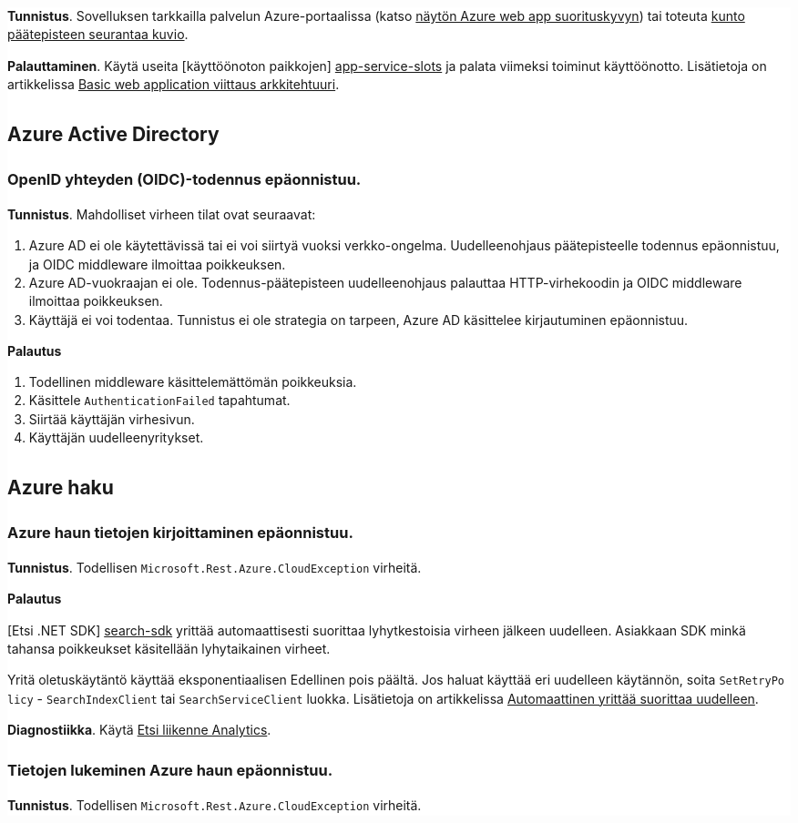 **Tunnistus**. Sovelluksen tarkkailla palvelun Azure-portaalissa (katso [näytön Azure web app suorituskyvyn][app-insights-web-apps]) tai toteuta [kunto päätepisteen seurantaa kuvio][health-endpoint-monitoring-pattern].

**Palauttaminen**. Käytä useita [käyttöönoton paikkojen] [ app-service-slots] ja palata viimeksi toiminut käyttöönotto. Lisätietoja on artikkelissa [Basic web application viittaus arkkitehtuuri][ra-web-apps-basic].


## <a name="azure-active-directory"></a>Azure Active Directory

### <a name="openid-connect-oidc-authentication-fails"></a>OpenID yhteyden (OIDC)-todennus epäonnistuu.

**Tunnistus**. Mahdolliset virheen tilat ovat seuraavat:

1. Azure AD ei ole käytettävissä tai ei voi siirtyä vuoksi verkko-ongelma. Uudelleenohjaus päätepisteelle todennus epäonnistuu, ja OIDC middleware ilmoittaa poikkeuksen.
2. Azure AD-vuokraajan ei ole. Todennus-päätepisteen uudelleenohjaus palauttaa HTTP-virhekoodin ja OIDC middleware ilmoittaa poikkeuksen.
3. Käyttäjä ei voi todentaa. Tunnistus ei ole strategia on tarpeen, Azure AD käsittelee kirjautuminen epäonnistuu.

**Palautus**

1. Todellinen middleware käsittelemättömän poikkeuksia.
2. Käsittele `AuthenticationFailed` tapahtumat.
3. Siirtää käyttäjän virhesivun.
4. Käyttäjän uudelleenyritykset.


## <a name="azure-search"></a>Azure haku

### <a name="writing-data-to-azure-search-fails"></a>Azure haun tietojen kirjoittaminen epäonnistuu.

**Tunnistus**. Todellisen `Microsoft.Rest.Azure.CloudException` virheitä.

**Palautus**

[Etsi .NET SDK] [ search-sdk] yrittää automaattisesti suorittaa lyhytkestoisia virheen jälkeen uudelleen. Asiakkaan SDK minkä tahansa poikkeukset käsitellään lyhytaikainen virheet.

Yritä oletuskäytäntö käyttää eksponentiaalisen Edellinen pois päältä. Jos haluat käyttää eri uudelleen käytännön, soita `SetRetryPolicy` - `SearchIndexClient` tai `SearchServiceClient` luokka. Lisätietoja on artikkelissa [Automaattinen yrittää suorittaa uudelleen][auto-rest-client-retry].

**Diagnostiikka**. Käytä [Etsi liikenne Analytics][search-analytics].


### <a name="reading-data-from-azure-search-fails"></a>Tietojen lukeminen Azure haun epäonnistuu.

**Tunnistus**. Todellisen `Microsoft.Rest.Azure.CloudException` virheitä.


[api-management]: https://azure.microsoft.com/documentation/services/api-management/
[api-management-throttling]: ../api-management/api-management-sample-flexible-throttling.md
[app-insights]: ../application-insights/app-insights-overview.md
[app-insights-web-apps]: ../application-insights/app-insights-azure-web-apps.md
[app-service-configure]: ../app-service-web/web-sites-configure.md
[app-service-logging]: ../app-service-web/web-sites-enable-diagnostic-log.md
[app-service-slots]: ../app-service-web/web-sites-staged-publishing.md
[auto-rest-client-retry]: https://github.com/Azure/autorest/blob/master/Documentation/clients-retry.md
[azure-activity-logs]: ../monitoring-and-diagnostics/monitoring-overview-activity-logs.md
[azure-alerts]: ../monitoring-and-diagnostics/insights-alerts-portal.md
[azure-log-analytics]: ../log-analytics/log-analytics-overview.md
[BrokeredMessage.TimeToLive]: https://msdn.microsoft.com/library/microsoft.servicebus.messaging.brokeredmessage.timetolive.aspx
[cassandra-error-handling]: http://www.datastax.com/dev/blog/cassandra-error-handling-done-right
[circuit-breaker]: https://msdn.microsoft.com/library/dn589784.aspx
[docdb-multi-region]: ../documentdb/documentdb-developing-with-multiple-regions.md
[elasticsearch-azure]: guidance-elasticsearch-running-on-azure.md
[elasticsearch-client]: https://www.elastic.co/guide/en/elasticsearch/client/index.html
[health-endpoint-monitoring-pattern]: https://msdn.microsoft.com/library/dn589789.aspx
[onstop-events]: https://azure.microsoft.com/blog/the-right-way-to-handle-azure-onstop-events/
[lb-monitor]: ../load-balancer/load-balancer-monitor-log.md
[lb-probe]: ../load-balancer/load-balancer-custom-probe-overview.md#learn-about-the-types-of-probes
[new-relic]: https://newrelic.com/
[priority-queue-pattern]: https://msdn.microsoft.com/library/dn589794.aspx
[queue-based-load-leveling]: https://msdn.microsoft.com/library/dn589783.aspx
[QuotaExceededException]: https://msdn.microsoft.com/library/azure/microsoft.servicebus.messaging.quotaexceededexception.aspx
[ra-web-apps-basic]: guidance-web-apps-basic.md
[redis-monitor]: ../redis-cache/cache-how-to-monitor.md
[redis-retry]: ../best-practices-retry-service-specific.md#cache-redis-retry-guidelines
[resilience-by-design-pdf]: http://download.microsoft.com/download/D/8/C/D8C599A4-4E8A-49BF-80EE-FE35F49B914D/Resilience_by_Design_for_Cloud_Services_White_Paper.pdf
[RoleEntryPoint.OnStop]: https://msdn.microsoft.com/library/azure/microsoft.windowsazure.serviceruntime.roleentrypoint.onstop.aspx
[RoleEnvironment.Stopping]: https://msdn.microsoft.com/library/azure/microsoft.windowsazure.serviceruntime.roleenvironment.stopping.aspx
[rm-locks]: ../resource-group-lock-resources.md
[sb-dead-letter-queue]: ../service-bus-messaging/service-bus-dead-letter-queues.md
[sb-georeplication-sample]: https://github.com/Azure-Samples/azure-servicebus-messaging-samples/tree/master/GeoReplication
[sb-messagingexception-class]: https://msdn.microsoft.com/library/azure/microsoft.servicebus.messaging.messagingexception.aspx
[sb-messaging-exceptions]: ../service-bus-messaging/service-bus-messaging-exceptions.md
[sb-outages]: ../service-bus/service-bus-outages-disasters.md#protecting-queues-and-topics-against-datacenter-outages-or-disasters
[sb-partition]: ../service-bus-messaging/service-bus-partitioning.md
[sb-poison-message]: ../app-service-web/websites-dotnet-webjobs-sdk-storage-queues-how-to.md#poison
[sb-retry]: ../best-practices-retry-service-specific.md#service-bus-retry-guidelines
[search-sdk]: https://msdn.microsoft.com/library/dn951165.aspx
[scheduler-agent-supervisor]: https://msdn.microsoft.com/library/dn589780.aspx
[search-analytics]: ../search/search-traffic-analytics.md
[sql-db-audit]: ../sql-database/sql-database-auditing-get-started.md
[sql-db-errors]: ../sql-database/sql-database-develop-error-messages.md#resource-governanance-errors
[sql-db-failover]: ../sql-database/sql-database-geo-replication-failover-portal.md
[sql-db-limits]: ../sql-database/sql-database-resource-limits.md
[sql-db-replication]: ../sql-database/sql-database-geo-replication-overview.md
[storage-metrics]: https://msdn.microsoft.com/library/dn782843.aspx
[storage-replication]: ../storage/storage-redundancy.md
[Storage.RetryPolicies]: https://msdn.microsoft.com/library/microsoft.windowsazure.storage.retrypolicies.aspx
[sys.event_log]: https://msdn.microsoft.com/library/dn270018.aspx
[throttling-pattern]: https://msdn.microsoft.com/library/dn589798.aspx
[web-jobs]: ../app-service-web/web-sites-create-web-jobs.md
[web-jobs-shutdown]: ../app-service-web/websites-dotnet-webjobs-sdk-storage-queues-how-to.md#graceful